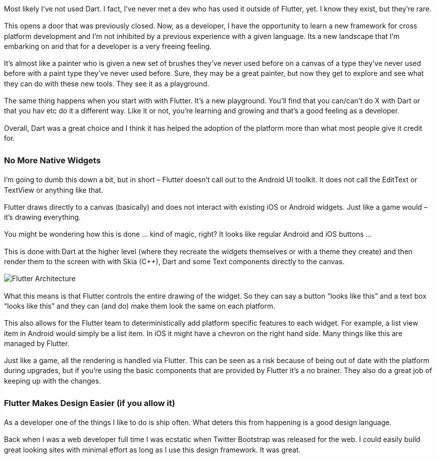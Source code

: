 Most likely I’ve not used Dart. I fact, I’ve never met a dev who has used it outside of Flutter, yet. I know they exist, but they’re rare.

This opens a door that was previously closed. Now, as a developer, I have the opportunity to learn a new framework for cross platform development and I’m not inhibited by a previous experience with a given language. Its a new landscape that I’m embarking on and that for a developer is a very freeing feeling.

It’s almost like a painter who is given a new set of brushes they’ve never used before on a canvas of a type they’ve never used before with a paint type they’ve never used before. Sure, they may be a great painter, but now they get to explore and see what they can do with these new tools. They see it as a playground.

The same thing happens when you start with with Flutter. It’s a new playground. You’ll find that you can/can’t do X with Dart or that you hav etc do it a different way. Like it or not, you’re learning and growing and that’s a good feeling as a developer.

Overall, Dart was a great choice and I think it has helped the adoption of the platform more than what most people give it credit for.

### **No More Native Widgets**

I’m going to dumb this down a bit, but in short – Flutter doesn’t call out to the Android UI toolkit. It does not call the EditText or TextView or anything like that.

Flutter draws directly to a canvas (basically) and does not interact with existing iOS or Android widgets. Just like a game would – it’s drawing everything.

You might be wondering how this is done … kind of magic, right? It looks like regular Android and iOS buttons …

This is done with Dart at the higher level (where they recreate the widgets themselves or with a theme they create) and then render them to the screen with with Skia (C++), Dart and some Text components directly to the canvas.

![Flutter Architecture](https://www.donnfelker.com/wp-content/uploads/2019/05/flutter-arch-1024x542.png)

What this means is that Flutter controls the entire drawing of the widget. So they can say a button “looks like this” and a text box “looks like this” and they can (and do) make them look the same on each platform.

This also allows for the Flutter team to deterministically add platform specific features to each widget. For example, a list view item in Android would simply be a list item. In iOS it might have a chevron on the right hand side. Many things like this are managed by Flutter.

Just like a game, all the rendering is handled via Flutter. This can be seen as a risk because of being out of date with the platform during upgrades, but if you’re using the basic components that are provided by Flutter it’s a no brainer. They also do a great job of keeping up with the changes.

### **Flutter Makes Design Easier (if you allow it)**

As a developer one of the things I like to do is ship often. What deters this from happening is a good design language.

Back when I was a web developer full time I was ecstatic when Twitter Bootstrap was released for the web. I could easily build great looking sites with minimal effort as long as I use this design framework. It was great.
